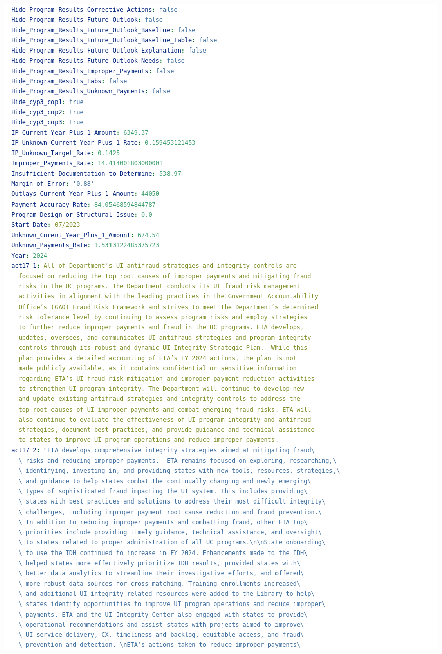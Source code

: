 ```yaml
  Hide_Program_Results_Corrective_Actions: false
  Hide_Program_Results_Future_Outlook: false
  Hide_Program_Results_Future_Outlook_Baseline: false
  Hide_Program_Results_Future_Outlook_Baseline_Table: false
  Hide_Program_Results_Future_Outlook_Explanation: false
  Hide_Program_Results_Future_Outlook_Needs: false
  Hide_Program_Results_Improper_Payments: false
  Hide_Program_Results_Tabs: false
  Hide_Program_Results_Unknown_Payments: false
  Hide_cyp3_cop1: true
  Hide_cyp3_cop2: true
  Hide_cyp3_cop3: true
  IP_Current_Year_Plus_1_Amount: 6349.37
  IP_Unknown_Current_Year_Plus_1_Rate: 0.159453121453
  IP_Unknown_Target_Rate: 0.1425
  Improper_Payments_Rate: 14.414001803000001
  Insufficient_Documentation_to_Determine: 538.97
  Margin_of_Error: '0.88'
  Outlays_Current_Year_Plus_1_Amount: 44050
  Payment_Accuracy_Rate: 84.05468594844787
  Program_Design_or_Structural_Issue: 0.0
  Start_Date: 07/2023
  Unknown_Curent_Year_Plus_1_Amount: 674.54
  Unknown_Payments_Rate: 1.5313122485375723
  Year: 2024
  act17_1: All of Department’s UI antifraud strategies and integrity controls are
    focused on reducing the top root causes of improper payments and mitigating fraud
    risks in the UC programs. The Department conducts its UI fraud risk management
    activities in alignment with the leading practices in the Government Accountability
    Office’s (GAO) Fraud Risk Framework and strives to meet the Department’s determined
    risk tolerance level by continuing to assess program risks and employ strategies
    to further reduce improper payments and fraud in the UC programs. ETA develops,
    updates, oversees, and communicates UI antifraud strategies and program integrity
    controls through its robust and dynamic UI Integrity Strategic Plan.  While this
    plan provides a detailed accounting of ETA’s FY 2024 actions, the plan is not
    made publicly available, as it contains confidential or sensitive information
    regarding ETA’s UI fraud risk mitigation and improper payment reduction activities
    to strengthen UI program integrity. The Department will continue to develop new
    and update existing antifraud strategies and integrity controls to address the
    top root causes of UI improper payments and combat emerging fraud risks. ETA will
    also continue to evaluate the effectiveness of UI program integrity and antifraud
    strategies, document best practices, and provide guidance and technical assistance
    to states to improve UI program operations and reduce improper payments.
  act17_2: "ETA develops comprehensive integrity strategies aimed at mitigating fraud\
    \ risks and reducing improper payments.  ETA remains focused on exploring, researching,\
    \ identifying, investing in, and providing states with new tools, resources, strategies,\
    \ and guidance to help states combat the continually changing and newly emerging\
    \ types of sophisticated fraud impacting the UI system. This includes providing\
    \ states with best practices and solutions to address their most difficult integrity\
    \ challenges, including improper payment root cause reduction and fraud prevention.\
    \ In addition to reducing improper payments and combatting fraud, other ETA top\
    \ priorities include providing timely guidance, technical assistance, and oversight\
    \ to states related to proper administration of all UC programs.\n\nState onboarding\
    \ to use the IDH continued to increase in FY 2024. Enhancements made to the IDH\
    \ helped states more effectively prioritize IDH results, provided states with\
    \ better data analytics to streamline their investigative efforts, and offered\
    \ more robust data sources for cross-matching. Training enrollments increased\
    \ and additional UI integrity-related resources were added to the Library to help\
    \ states identify opportunities to improve UI program operations and reduce improper\
    \ payments. ETA and the UI Integrity Center also engaged with states to provide\
    \ operational recommendations and assist states with projects aimed to improve\
    \ UI service delivery, CX, timeliness and backlog, equitable access, and fraud\
    \ prevention and detection. \nETA’s actions taken to reduce improper payments\
```